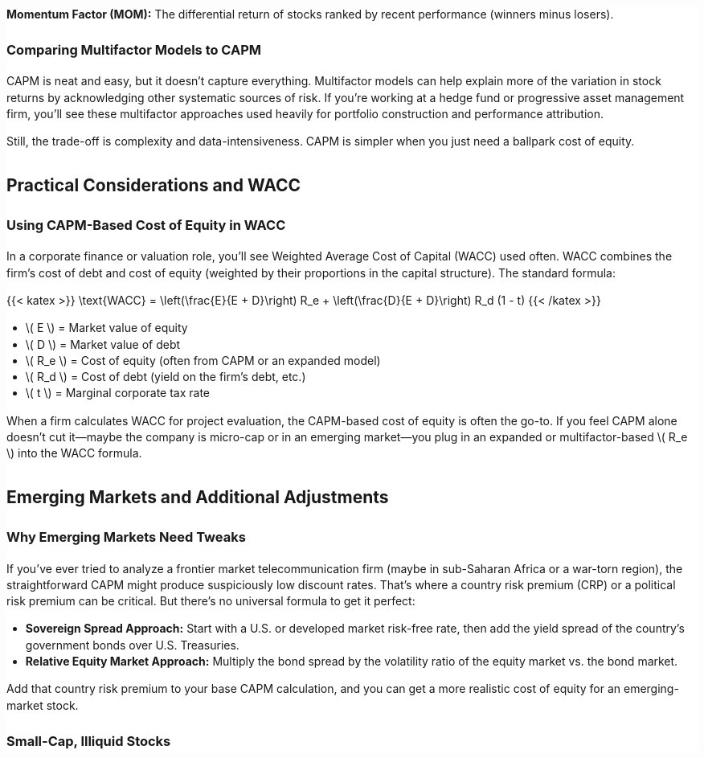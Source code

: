 **Momentum Factor (MOM):** The differential return of stocks ranked by recent performance (winners minus losers).

### Comparing Multifactor Models to CAPM

CAPM is neat and easy, but it doesn’t capture everything. Multifactor models can help explain more of the variation in stock returns by acknowledging other systematic sources of risk. If you’re working at a hedge fund or progressive asset management firm, you’ll see these multifactor approaches used heavily for portfolio construction and performance attribution. 

Still, the trade-off is complexity and data-intensiveness. CAPM is simpler when you just need a ballpark cost of equity.

## Practical Considerations and WACC

### Using CAPM-Based Cost of Equity in WACC

In a corporate finance or valuation role, you’ll see Weighted Average Cost of Capital (WACC) used often. WACC combines the firm’s cost of debt and cost of equity (weighted by their proportions in the capital structure). The standard formula:

{{< katex >}}
\text{WACC} = \left(\frac{E}{E + D}\right) R_e + \left(\frac{D}{E + D}\right) R_d (1 - t)
{{< /katex >}}

- \\( E \\) = Market value of equity  
- \\( D \\) = Market value of debt  
- \\( R_e \\) = Cost of equity (often from CAPM or an expanded model)  
- \\( R_d \\) = Cost of debt (yield on the firm’s debt, etc.)  
- \\( t \\) = Marginal corporate tax rate  

When a firm calculates WACC for project evaluation, the CAPM-based cost of equity is often the go-to. If you feel CAPM alone doesn’t cut it—maybe the company is micro-cap or in an emerging market—you plug in an expanded or multifactor-based \\( R_e \\) into the WACC formula.

## Emerging Markets and Additional Adjustments

### Why Emerging Markets Need Tweaks

If you’ve ever tried to analyze a frontier market telecommunication firm (maybe in sub-Saharan Africa or a war-torn region), the straightforward CAPM might produce suspiciously low discount rates. That’s where a country risk premium (CRP) or a political risk premium can be critical. But there’s no universal formula to get it perfect:

- **Sovereign Spread Approach:** Start with a U.S. or developed market risk-free rate, then add the yield spread of the country’s government bonds over U.S. Treasuries.  
- **Relative Equity Market Approach:** Multiply the bond spread by the volatility ratio of the equity market vs. the bond market.  

Add that country risk premium to your base CAPM calculation, and you can get a more realistic cost of equity for an emerging-market stock.

### Small-Cap, Illiquid Stocks
